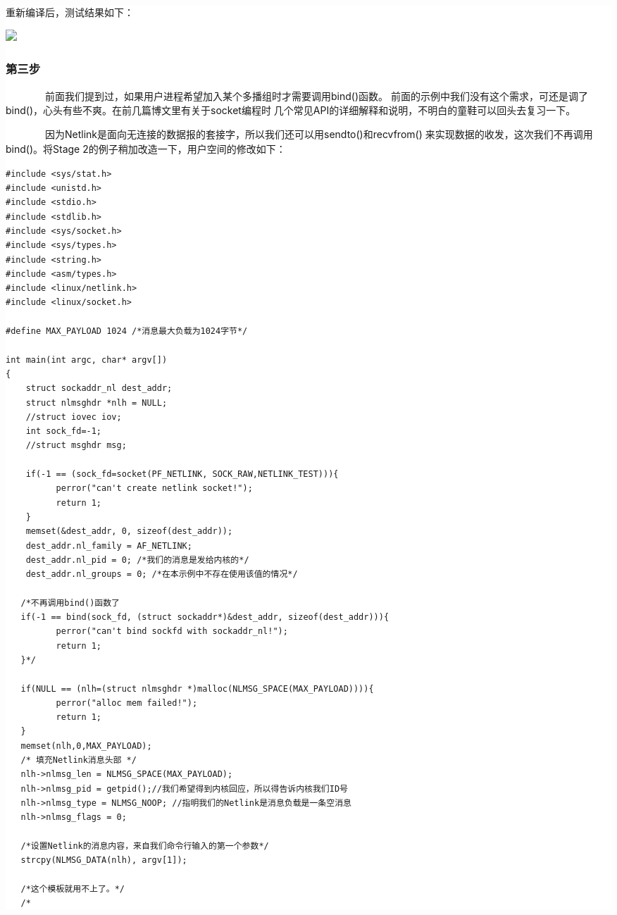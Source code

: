 重新编译后，测试结果如下：

![](https://notes-learning.oss-cn-beijing.aliyuncs.com/oextqn/1621609976403-7d22f39a-4e7c-4c7c-aec3-376db6379b04.jpeg)

### 第三步

    前面我们提到过，如果用户进程希望加入某个多播组时才需要调用bind()函数。 前面的示例中我们没有这个需求，可还是调了bind()，心头有些不爽。在前几篇博文里有关于socket编程时 几个常见API的详细解释和说明，不明白的童鞋可以回头去复习一下。

    因为Netlink是面向无连接的数据报的套接字，所以我们还可以用sendto()和recvfrom() 来实现数据的收发，这次我们不再调用bind()。将Stage 2的例子稍加改造一下，用户空间的修改如下：

```
#include <sys/stat.h>
#include <unistd.h>
#include <stdio.h>
#include <stdlib.h>
#include <sys/socket.h>
#include <sys/types.h>
#include <string.h>
#include <asm/types.h>
#include <linux/netlink.h>
#include <linux/socket.h>

#define MAX_PAYLOAD 1024 /*消息最大负载为1024字节*/

int main(int argc, char* argv[])
{
    struct sockaddr_nl dest_addr;
    struct nlmsghdr *nlh = NULL;
    //struct iovec iov;
    int sock_fd=-1;
    //struct msghdr msg;

    if(-1 == (sock_fd=socket(PF_NETLINK, SOCK_RAW,NETLINK_TEST))){
          perror("can't create netlink socket!");
          return 1;
    }
    memset(&dest_addr, 0, sizeof(dest_addr));
    dest_addr.nl_family = AF_NETLINK;
    dest_addr.nl_pid = 0; /*我们的消息是发给内核的*/
    dest_addr.nl_groups = 0; /*在本示例中不存在使用该值的情况*/

   /*不再调用bind()函数了
   if(-1 == bind(sock_fd, (struct sockaddr*)&dest_addr, sizeof(dest_addr))){
          perror("can't bind sockfd with sockaddr_nl!");
          return 1;
   }*/

   if(NULL == (nlh=(struct nlmsghdr *)malloc(NLMSG_SPACE(MAX_PAYLOAD)))){
          perror("alloc mem failed!");
          return 1;
   }
   memset(nlh,0,MAX_PAYLOAD);
   /* 填充Netlink消息头部 */
   nlh->nlmsg_len = NLMSG_SPACE(MAX_PAYLOAD);
   nlh->nlmsg_pid = getpid();//我们希望得到内核回应，所以得告诉内核我们ID号
   nlh->nlmsg_type = NLMSG_NOOP; //指明我们的Netlink是消息负载是一条空消息
   nlh->nlmsg_flags = 0;

   /*设置Netlink的消息内容，来自我们命令行输入的第一个参数*/
   strcpy(NLMSG_DATA(nlh), argv[1]);

   /*这个模板就用不上了。*/
   /*
```